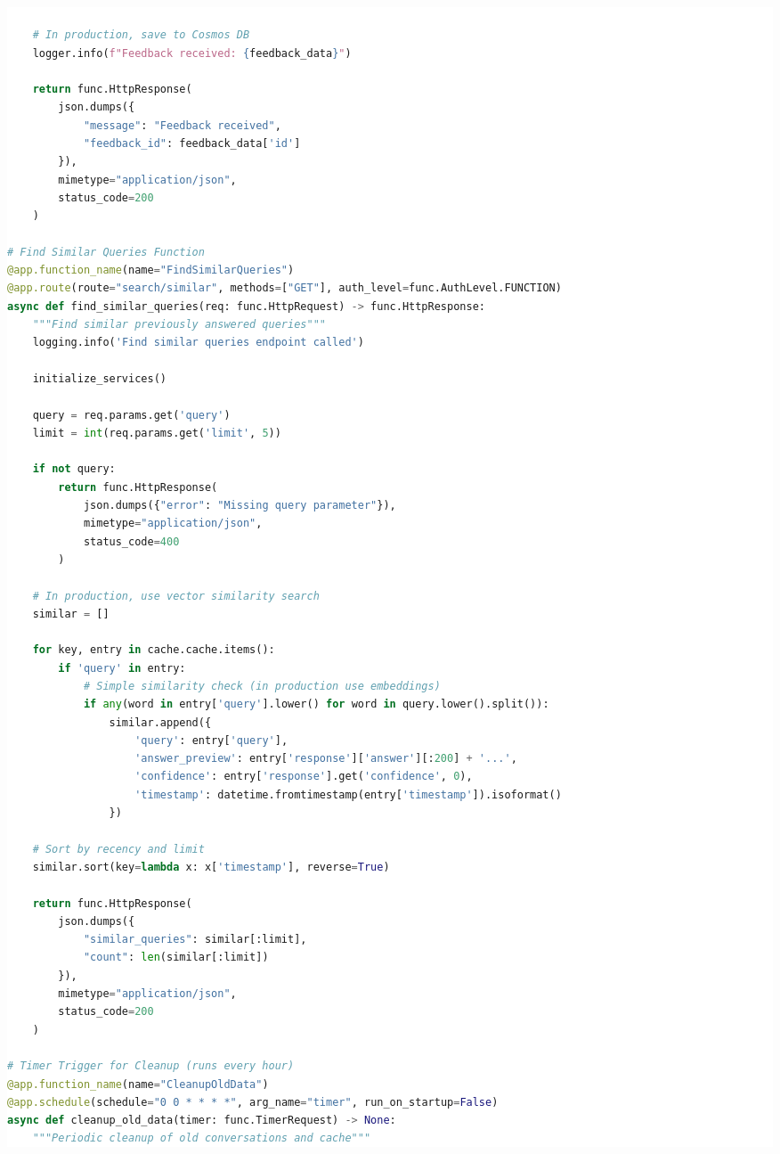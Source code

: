 ```python
    
    # In production, save to Cosmos DB
    logger.info(f"Feedback received: {feedback_data}")
    
    return func.HttpResponse(
        json.dumps({
            "message": "Feedback received",
            "feedback_id": feedback_data['id']
        }),
        mimetype="application/json",
        status_code=200
    )

# Find Similar Queries Function
@app.function_name(name="FindSimilarQueries")
@app.route(route="search/similar", methods=["GET"], auth_level=func.AuthLevel.FUNCTION)
async def find_similar_queries(req: func.HttpRequest) -> func.HttpResponse:
    """Find similar previously answered queries"""
    logging.info('Find similar queries endpoint called')
    
    initialize_services()
    
    query = req.params.get('query')
    limit = int(req.params.get('limit', 5))
    
    if not query:
        return func.HttpResponse(
            json.dumps({"error": "Missing query parameter"}),
            mimetype="application/json",
            status_code=400
        )
    
    # In production, use vector similarity search
    similar = []
    
    for key, entry in cache.cache.items():
        if 'query' in entry:
            # Simple similarity check (in production use embeddings)
            if any(word in entry['query'].lower() for word in query.lower().split()):
                similar.append({
                    'query': entry['query'],
                    'answer_preview': entry['response']['answer'][:200] + '...',
                    'confidence': entry['response'].get('confidence', 0),
                    'timestamp': datetime.fromtimestamp(entry['timestamp']).isoformat()
                })
    
    # Sort by recency and limit
    similar.sort(key=lambda x: x['timestamp'], reverse=True)
    
    return func.HttpResponse(
        json.dumps({
            "similar_queries": similar[:limit],
            "count": len(similar[:limit])
        }),
        mimetype="application/json",
        status_code=200
    )

# Timer Trigger for Cleanup (runs every hour)
@app.function_name(name="CleanupOldData")
@app.schedule(schedule="0 0 * * * *", arg_name="timer", run_on_startup=False)
async def cleanup_old_data(timer: func.TimerRequest) -> None:
    """Periodic cleanup of old conversations and cache"""
```